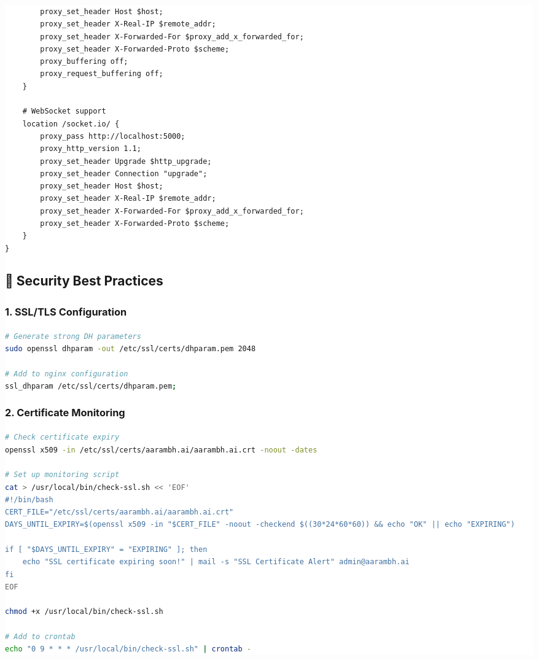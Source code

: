 ```nginx
        proxy_set_header Host $host;
        proxy_set_header X-Real-IP $remote_addr;
        proxy_set_header X-Forwarded-For $proxy_add_x_forwarded_for;
        proxy_set_header X-Forwarded-Proto $scheme;
        proxy_buffering off;
        proxy_request_buffering off;
    }
    
    # WebSocket support
    location /socket.io/ {
        proxy_pass http://localhost:5000;
        proxy_http_version 1.1;
        proxy_set_header Upgrade $http_upgrade;
        proxy_set_header Connection "upgrade";
        proxy_set_header Host $host;
        proxy_set_header X-Real-IP $remote_addr;
        proxy_set_header X-Forwarded-For $proxy_add_x_forwarded_for;
        proxy_set_header X-Forwarded-Proto $scheme;
    }
}
```

## 🔐 **Security Best Practices**

### **1. SSL/TLS Configuration**
```bash
# Generate strong DH parameters
sudo openssl dhparam -out /etc/ssl/certs/dhparam.pem 2048

# Add to nginx configuration
ssl_dhparam /etc/ssl/certs/dhparam.pem;
```

### **2. Certificate Monitoring**
```bash
# Check certificate expiry
openssl x509 -in /etc/ssl/certs/aarambh.ai/aarambh.ai.crt -noout -dates

# Set up monitoring script
cat > /usr/local/bin/check-ssl.sh << 'EOF'
#!/bin/bash
CERT_FILE="/etc/ssl/certs/aarambh.ai/aarambh.ai.crt"
DAYS_UNTIL_EXPIRY=$(openssl x509 -in "$CERT_FILE" -noout -checkend $((30*24*60*60)) && echo "OK" || echo "EXPIRING")

if [ "$DAYS_UNTIL_EXPIRY" = "EXPIRING" ]; then
    echo "SSL certificate expiring soon!" | mail -s "SSL Certificate Alert" admin@aarambh.ai
fi
EOF

chmod +x /usr/local/bin/check-ssl.sh

# Add to crontab
echo "0 9 * * * /usr/local/bin/check-ssl.sh" | crontab -
```
